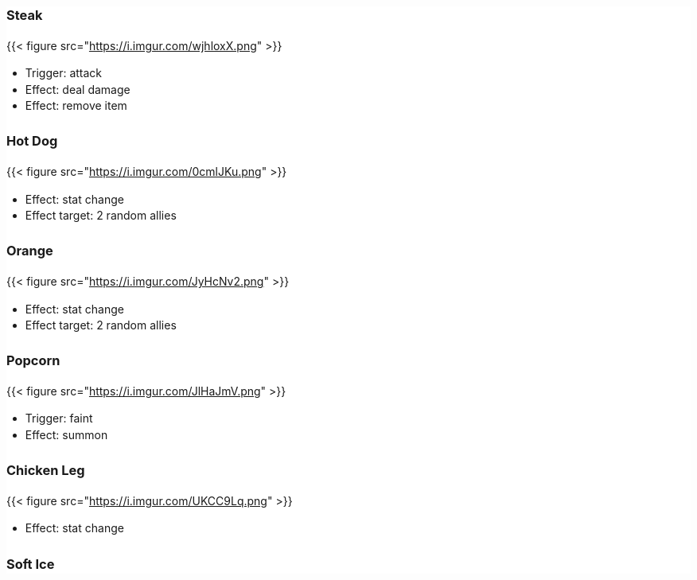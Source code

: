 ### Steak

{{< figure src="https://i.imgur.com/wjhloxX.png" >}}

* Trigger: attack
* Effect: deal damage
* Effect: remove item

### Hot Dog

{{< figure src="https://i.imgur.com/0cmlJKu.png" >}}

* Effect: stat change
* Effect target: 2 random allies

### Orange

{{< figure src="https://i.imgur.com/JyHcNv2.png" >}}

* Effect: stat change
* Effect target: 2 random allies

### Popcorn

{{< figure src="https://i.imgur.com/JlHaJmV.png" >}}

* Trigger: faint
* Effect: summon

### Chicken Leg

{{< figure src="https://i.imgur.com/UKCC9Lq.png" >}}

* Effect: stat change

### Soft Ice

